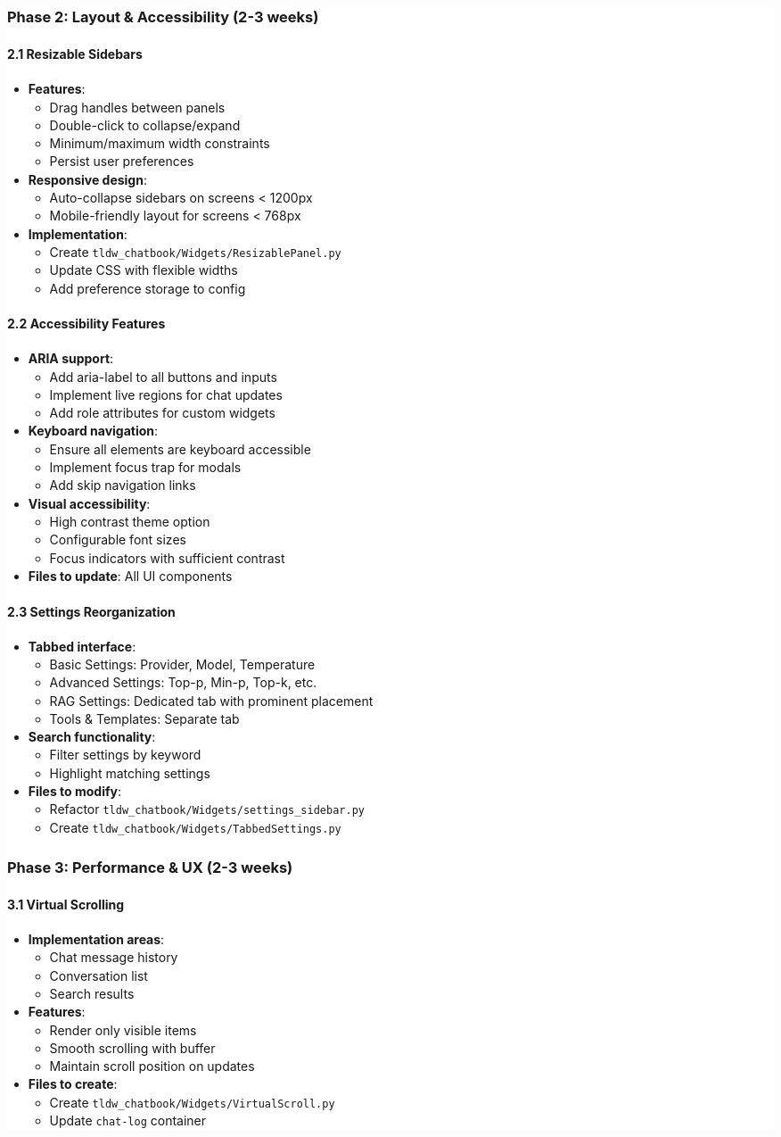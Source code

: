 ### Phase 2: Layout & Accessibility (2-3 weeks)

#### 2.1 Resizable Sidebars
- **Features**:
  - Drag handles between panels
  - Double-click to collapse/expand
  - Minimum/maximum width constraints
  - Persist user preferences
- **Responsive design**:
  - Auto-collapse sidebars on screens < 1200px
  - Mobile-friendly layout for screens < 768px
- **Implementation**:
  - Create `tldw_chatbook/Widgets/ResizablePanel.py`
  - Update CSS with flexible widths
  - Add preference storage to config

#### 2.2 Accessibility Features
- **ARIA support**:
  - Add aria-label to all buttons and inputs
  - Implement live regions for chat updates
  - Add role attributes for custom widgets
- **Keyboard navigation**:
  - Ensure all elements are keyboard accessible
  - Implement focus trap for modals
  - Add skip navigation links
- **Visual accessibility**:
  - High contrast theme option
  - Configurable font sizes
  - Focus indicators with sufficient contrast
- **Files to update**: All UI components

#### 2.3 Settings Reorganization
- **Tabbed interface**:
  - Basic Settings: Provider, Model, Temperature
  - Advanced Settings: Top-p, Min-p, Top-k, etc.
  - RAG Settings: Dedicated tab with prominent placement
  - Tools & Templates: Separate tab
- **Search functionality**:
  - Filter settings by keyword
  - Highlight matching settings
- **Files to modify**:
  - Refactor `tldw_chatbook/Widgets/settings_sidebar.py`
  - Create `tldw_chatbook/Widgets/TabbedSettings.py`

### Phase 3: Performance & UX (2-3 weeks)

#### 3.1 Virtual Scrolling
- **Implementation areas**:
  - Chat message history
  - Conversation list
  - Search results
- **Features**:
  - Render only visible items
  - Smooth scrolling with buffer
  - Maintain scroll position on updates
- **Files to create**:
  - Create `tldw_chatbook/Widgets/VirtualScroll.py`
  - Update `chat-log` container
